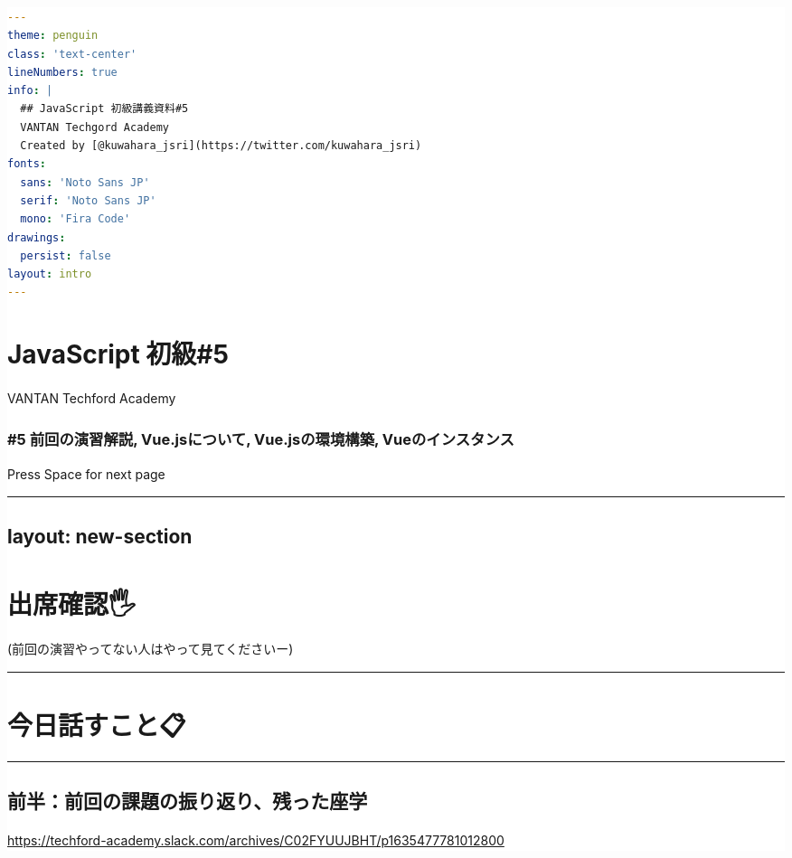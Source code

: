```yaml
---
theme: penguin
class: 'text-center'
lineNumbers: true
info: |
  ## JavaScript 初級講義資料#5
  VANTAN Techgord Academy
  Created by [@kuwahara_jsri](https://twitter.com/kuwahara_jsri)
fonts:
  sans: 'Noto Sans JP'
  serif: 'Noto Sans JP'
  mono: 'Fira Code'
drawings:
  persist: false
layout: intro
---
```


# JavaScript 初級#5

VANTAN Techford Academy

### #5 前回の演習解説, Vue.jsについて, Vue.jsの環境構築, Vueのインスタンス
<div class="pt-12">
  <span @click="$slidev.nav.next" class="px-2 py-1 rounded cursor-pointer" hover="bg-white bg-opacity-10">
    Press Space for next page <carbon:arrow-right class="inline"/>
  </span>
</div>

---
layout: new-section
---

# 出席確認🖐

(前回の演習やってない人はやって見てくださいー)

---

# 今日話すこと📋

---

## 前半：前回の課題の振り返り、残った座学

https://techford-academy.slack.com/archives/C02FYUUJBHT/p1635477781012800
